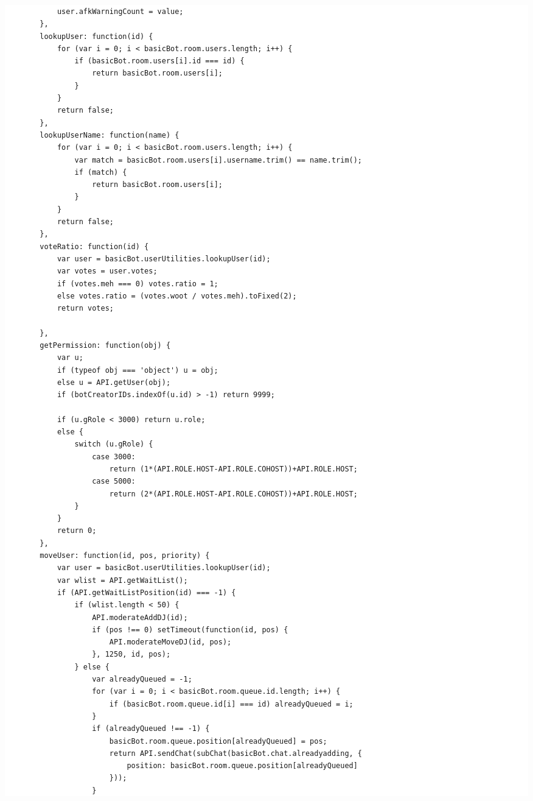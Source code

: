                 user.afkWarningCount = value;
            },
            lookupUser: function(id) {
                for (var i = 0; i < basicBot.room.users.length; i++) {
                    if (basicBot.room.users[i].id === id) {
                        return basicBot.room.users[i];
                    }
                }
                return false;
            },
            lookupUserName: function(name) {
                for (var i = 0; i < basicBot.room.users.length; i++) {
                    var match = basicBot.room.users[i].username.trim() == name.trim();
                    if (match) {
                        return basicBot.room.users[i];
                    }
                }
                return false;
            },
            voteRatio: function(id) {
                var user = basicBot.userUtilities.lookupUser(id);
                var votes = user.votes;
                if (votes.meh === 0) votes.ratio = 1;
                else votes.ratio = (votes.woot / votes.meh).toFixed(2);
                return votes;

            },
            getPermission: function(obj) {
                var u;
                if (typeof obj === 'object') u = obj;
                else u = API.getUser(obj);
                if (botCreatorIDs.indexOf(u.id) > -1) return 9999;

                if (u.gRole < 3000) return u.role;
                else {
                    switch (u.gRole) {
                        case 3000:
                            return (1*(API.ROLE.HOST-API.ROLE.COHOST))+API.ROLE.HOST;
                        case 5000:
                            return (2*(API.ROLE.HOST-API.ROLE.COHOST))+API.ROLE.HOST;
                    }
                }
                return 0;
            },
            moveUser: function(id, pos, priority) {
                var user = basicBot.userUtilities.lookupUser(id);
                var wlist = API.getWaitList();
                if (API.getWaitListPosition(id) === -1) {
                    if (wlist.length < 50) {
                        API.moderateAddDJ(id);
                        if (pos !== 0) setTimeout(function(id, pos) {
                            API.moderateMoveDJ(id, pos);
                        }, 1250, id, pos);
                    } else {
                        var alreadyQueued = -1;
                        for (var i = 0; i < basicBot.room.queue.id.length; i++) {
                            if (basicBot.room.queue.id[i] === id) alreadyQueued = i;
                        }
                        if (alreadyQueued !== -1) {
                            basicBot.room.queue.position[alreadyQueued] = pos;
                            return API.sendChat(subChat(basicBot.chat.alreadyadding, {
                                position: basicBot.room.queue.position[alreadyQueued]
                            }));
                        }